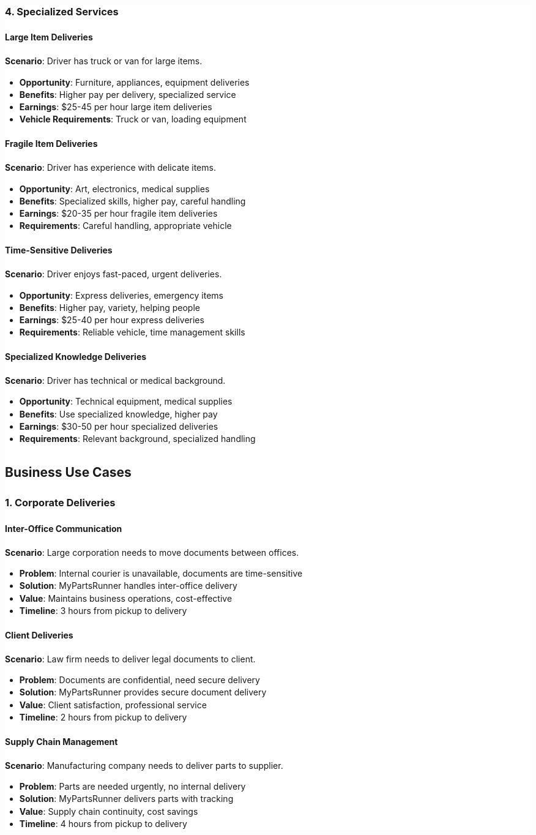 ### 4. Specialized Services

#### Large Item Deliveries
**Scenario**: Driver has truck or van for large items.
- **Opportunity**: Furniture, appliances, equipment deliveries
- **Benefits**: Higher pay per delivery, specialized service
- **Earnings**: $25-45 per hour large item deliveries
- **Vehicle Requirements**: Truck or van, loading equipment

#### Fragile Item Deliveries
**Scenario**: Driver has experience with delicate items.
- **Opportunity**: Art, electronics, medical supplies
- **Benefits**: Specialized skills, higher pay, careful handling
- **Earnings**: $20-35 per hour fragile item deliveries
- **Requirements**: Careful handling, appropriate vehicle

#### Time-Sensitive Deliveries
**Scenario**: Driver enjoys fast-paced, urgent deliveries.
- **Opportunity**: Express deliveries, emergency items
- **Benefits**: Higher pay, variety, helping people
- **Earnings**: $25-40 per hour express deliveries
- **Requirements**: Reliable vehicle, time management skills

#### Specialized Knowledge Deliveries
**Scenario**: Driver has technical or medical background.
- **Opportunity**: Technical equipment, medical supplies
- **Benefits**: Use specialized knowledge, higher pay
- **Earnings**: $30-50 per hour specialized deliveries
- **Requirements**: Relevant background, specialized handling

## Business Use Cases

### 1. Corporate Deliveries

#### Inter-Office Communication
**Scenario**: Large corporation needs to move documents between offices.
- **Problem**: Internal courier is unavailable, documents are time-sensitive
- **Solution**: MyPartsRunner handles inter-office delivery
- **Value**: Maintains business operations, cost-effective
- **Timeline**: 3 hours from pickup to delivery

#### Client Deliveries
**Scenario**: Law firm needs to deliver legal documents to client.
- **Problem**: Documents are confidential, need secure delivery
- **Solution**: MyPartsRunner provides secure document delivery
- **Value**: Client satisfaction, professional service
- **Timeline**: 2 hours from pickup to delivery

#### Supply Chain Management
**Scenario**: Manufacturing company needs to deliver parts to supplier.
- **Problem**: Parts are needed urgently, no internal delivery
- **Solution**: MyPartsRunner delivers parts with tracking
- **Value**: Supply chain continuity, cost savings
- **Timeline**: 4 hours from pickup to delivery
